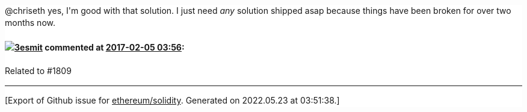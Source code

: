 @chriseth yes, I'm good with that solution.  I just need *any* solution shipped asap because things have been broken for over two months now.

#### <img src="https://avatars.githubusercontent.com/u/224810?u=9d4bdd31329b33f97dbee8e1e3e6f01fa1369d09&v=4" width="50">[3esmit](https://github.com/3esmit) commented at [2017-02-05 03:56](https://github.com/ethereum/solidity/issues/1645#issuecomment-293333519):

Related to #1809


-------------------------------------------------------------------------------



[Export of Github issue for [ethereum/solidity](https://github.com/ethereum/solidity). Generated on 2022.05.23 at 03:51:38.]
